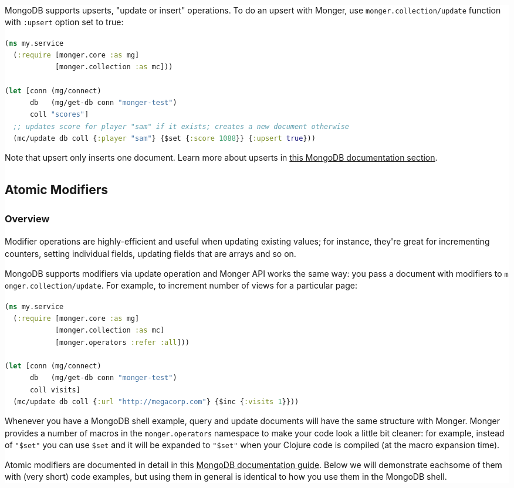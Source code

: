 MongoDB supports upserts, "update or insert" operations. To do an
upsert with Monger, use `monger.collection/update` function with
`:upsert` option set to true:

``` clojure
(ns my.service
  (:require [monger.core :as mg]
            [monger.collection :as mc]))

(let [conn (mg/connect)
      db   (mg/get-db conn "monger-test")
      coll "scores"]
  ;; updates score for player "sam" if it exists; creates a new document otherwise
  (mc/update db coll {:player "sam"} {$set {:score 1088}} {:upsert true}))
```

Note that upsert only inserts one document. Learn more about upserts
in [this MongoDB documentation
section](http://docs.mongodb.org/manual/core/update/#Updating-update).


## Atomic Modifiers

### Overview

Modifier operations are highly-efficient and useful when updating
existing values; for instance, they're great for incrementing
counters, setting individual fields, updating fields that are arrays
and so on.

MongoDB supports modifiers via update operation and Monger API works
the same way: you pass a document with modifiers to
`monger.collection/update`. For example, to increment number of views
for a particular page:

``` clojure
(ns my.service
  (:require [monger.core :as mg]
            [monger.collection :as mc]
            [monger.operators :refer :all]))

(let [conn (mg/connect)
      db   (mg/get-db conn "monger-test")
      coll visits]
  (mc/update db coll {:url "http://megacorp.com"} {$inc {:visits 1}}))
```

Whenever you have a MongoDB shell example, query and update documents
will have the same structure with Monger. Monger provides a number of
macros in the `monger.operators` namespace to make your code look a
little bit cleaner: for example, instead of `"$set"` you can use
`$set` and it will be expanded to `"$set"` when your Clojure code is
compiled (at the macro expansion time).

Atomic modifiers are documented in detail in this [MongoDB
documentation
guide](http://docs.mongodb.org/manual/tutorial/isolate-sequence-of-operations/). Below
we will demonstrate eachsome of them with (very short) code examples,
but using them in general is identical to how you use them in the
MongoDB shell.
